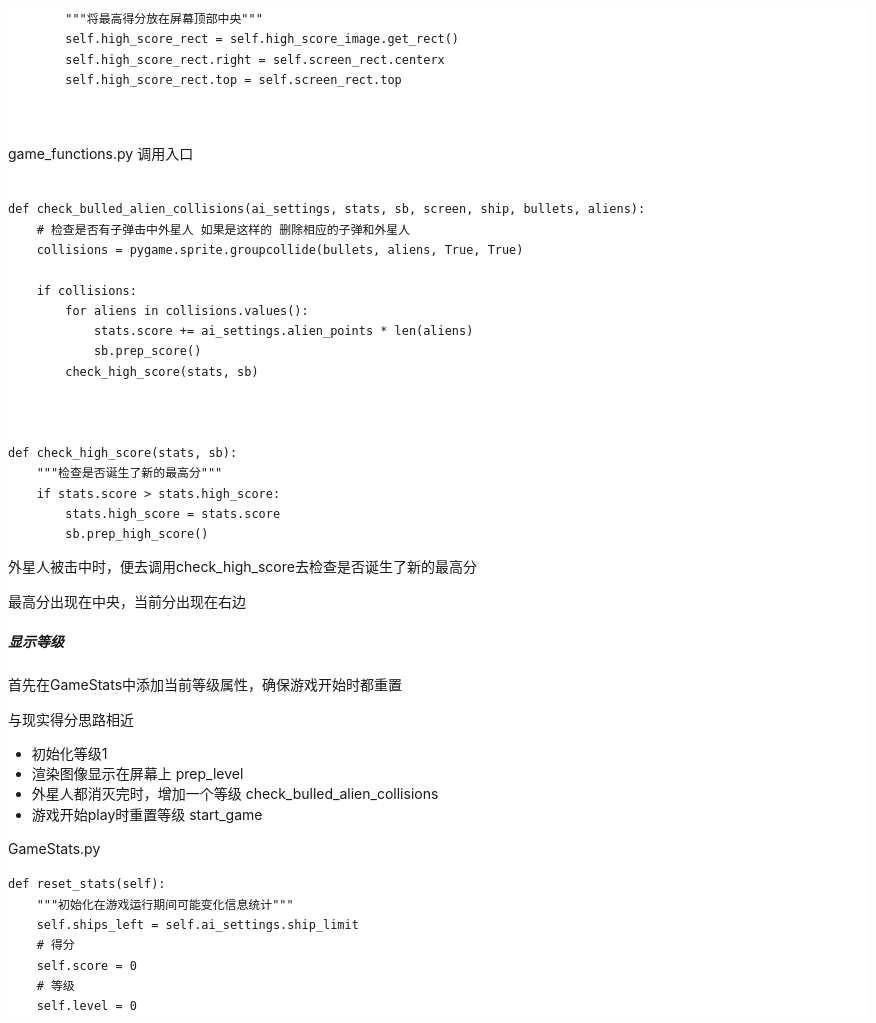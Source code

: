 ```
        """将最高得分放在屏幕顶部中央"""
        self.high_score_rect = self.high_score_image.get_rect()
        self.high_score_rect.right = self.screen_rect.centerx
        self.high_score_rect.top = self.screen_rect.top

        
```



game_functions.py 调用入口

```

def check_bulled_alien_collisions(ai_settings, stats, sb, screen, ship, bullets, aliens):
    # 检查是否有子弹击中外星人 如果是这样的 删除相应的子弹和外星人
    collisions = pygame.sprite.groupcollide(bullets, aliens, True, True)

    if collisions:
        for aliens in collisions.values():
            stats.score += ai_settings.alien_points * len(aliens)
            sb.prep_score()
        check_high_score(stats, sb)



def check_high_score(stats, sb):
    """检查是否诞生了新的最高分"""
    if stats.score > stats.high_score:
        stats.high_score = stats.score
        sb.prep_high_score()
```



外星人被击中时，便去调用check_high_score去检查是否诞生了新的最高分

最高分出现在中央，当前分出现在右边



##### 显示等级



首先在GameStats中添加当前等级属性，确保游戏开始时都重置

与现实得分思路相近

- 初始化等级1
- 渲染图像显示在屏幕上 prep_level
- 外星人都消灭完时，增加一个等级  check_bulled_alien_collisions
- 游戏开始play时重置等级 start_game



GameStats.py

```
def reset_stats(self):
    """初始化在游戏运行期间可能变化信息统计"""
    self.ships_left = self.ai_settings.ship_limit
    # 得分
    self.score = 0
    # 等级
    self.level = 0
```
